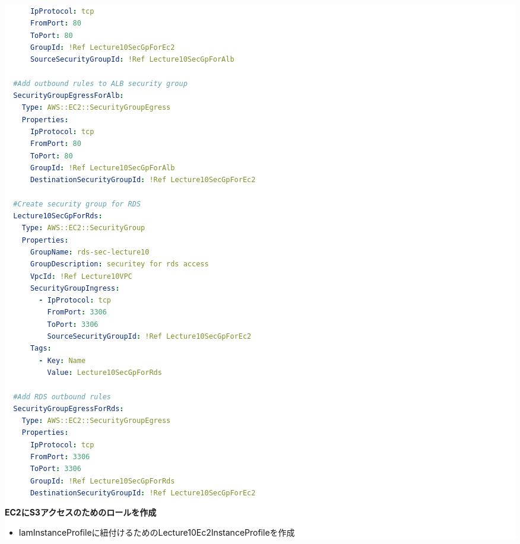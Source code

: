 ```yaml
      IpProtocol: tcp
      FromPort: 80
      ToPort: 80
      GroupId: !Ref Lecture10SecGpForEc2
      SourceSecurityGroupId: !Ref Lecture10SecGpForAlb
  
  #Add outbound rules to ALB security group
  SecurityGroupEgressForAlb:
    Type: AWS::EC2::SecurityGroupEgress
    Properties:
      IpProtocol: tcp
      FromPort: 80
      ToPort: 80
      GroupId: !Ref Lecture10SecGpForAlb
      DestinationSecurityGroupId: !Ref Lecture10SecGpForEc2

  #Create security group for RDS
  Lecture10SecGpForRds:
    Type: AWS::EC2::SecurityGroup
    Properties:
      GroupName: rds-sec-lecture10
      GroupDescription: securitey for rds access
      VpcId: !Ref Lecture10VPC
      SecurityGroupIngress:
        - IpProtocol: tcp
          FromPort: 3306
          ToPort: 3306
          SourceSecurityGroupId: !Ref Lecture10SecGpForEc2
      Tags:
        - Key: Name
          Value: Lecture10SecGpForRds

  #Add RDS outbound rules
  SecurityGroupEgressForRds:
    Type: AWS::EC2::SecurityGroupEgress
    Properties:
      IpProtocol: tcp
      FromPort: 3306
      ToPort: 3306
      GroupId: !Ref Lecture10SecGpForRds
      DestinationSecurityGroupId: !Ref Lecture10SecGpForEc2
```
  
**EC2にS3アクセスのためのロールを作成**
- IamInstanceProfileに紐付けるためのLecture10Ec2InstanceProfileを作成

